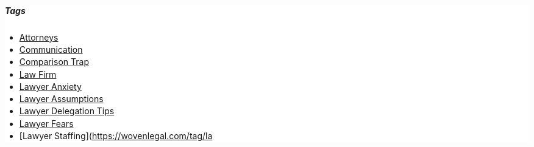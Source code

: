 ##### Tags

*   [Attorneys](https://wovenlegal.com/tag/attorneys/)
*   [Communication](https://wovenlegal.com/tag/communication/)
*   [Comparison Trap](https://wovenlegal.com/tag/comparison-trap/)
*   [Law Firm](https://wovenlegal.com/tag/law-firm/)
*   [Lawyer Anxiety](https://wovenlegal.com/tag/lawyer-anxiety/)
*   [Lawyer Assumptions](https://wovenlegal.com/tag/lawyer-assumptions/)
*   [Lawyer Delegation Tips](https://wovenlegal.com/tag/lawyer-delegation-tips/)
*   [Lawyer Fears](https://wovenlegal.com/tag/lawyer-fears/)
*   [Lawyer Staffing](https://wovenlegal.com/tag/la